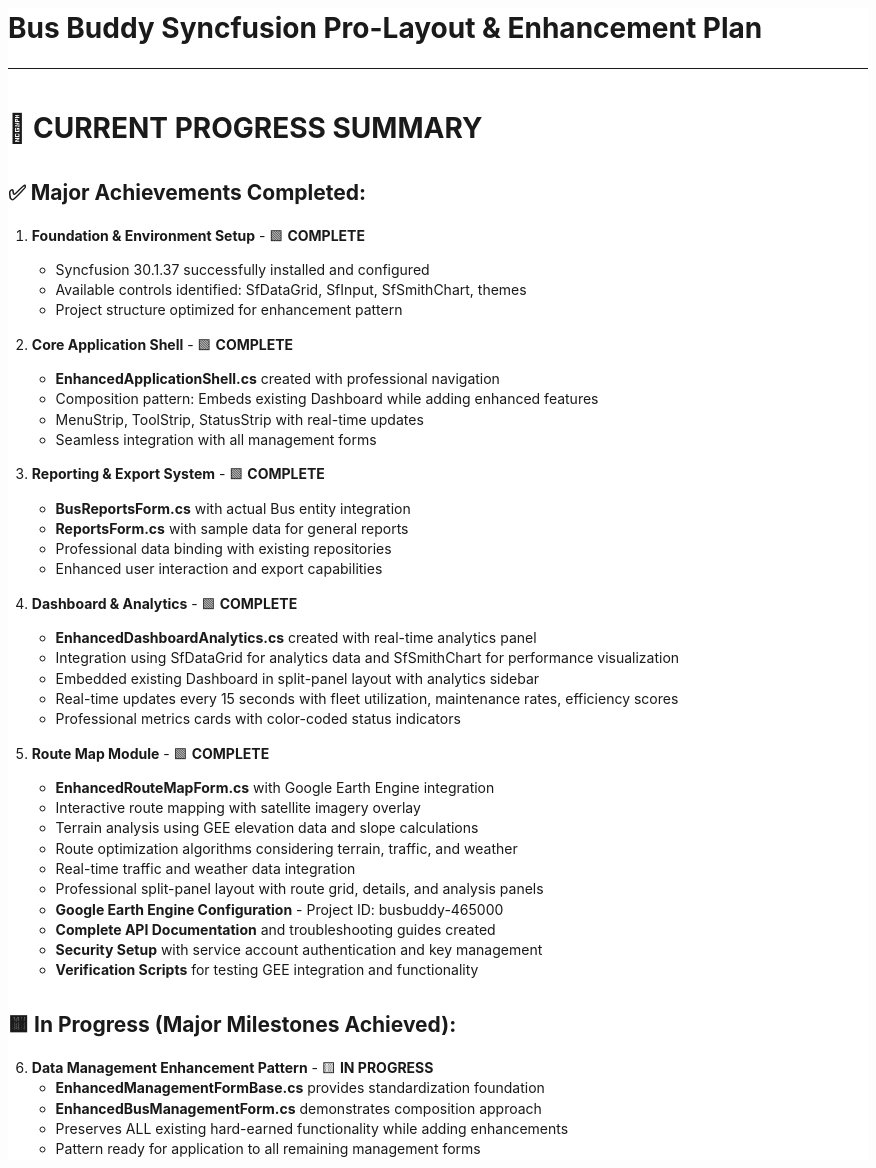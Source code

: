 # Bus Buddy Syncfusion Pro-Layout & Enhancement Plan

---

# 🎯 **CURRENT PROGRESS SUMMARY**

## ✅ **Major Achievements Completed:**

1. **Foundation & Environment Setup** - 🟩 **COMPLETE**
   - Syncfusion 30.1.37 successfully installed and configured
   - Available controls identified: SfDataGrid, SfInput, SfSmithChart, themes
   - Project structure optimized for enhancement pattern

2. **Core Application Shell** - 🟩 **COMPLETE** 
   - **EnhancedApplicationShell.cs** created with professional navigation
   - Composition pattern: Embeds existing Dashboard while adding enhanced features
   - MenuStrip, ToolStrip, StatusStrip with real-time updates
   - Seamless integration with all management forms

3. **Reporting & Export System** - 🟩 **COMPLETE**
   - **BusReportsForm.cs** with actual Bus entity integration
   - **ReportsForm.cs** with sample data for general reports
   - Professional data binding with existing repositories
   - Enhanced user interaction and export capabilities

4. **Dashboard & Analytics** - 🟩 **COMPLETE**
   - **EnhancedDashboardAnalytics.cs** created with real-time analytics panel
   - Integration using SfDataGrid for analytics data and SfSmithChart for performance visualization
   - Embedded existing Dashboard in split-panel layout with analytics sidebar
   - Real-time updates every 15 seconds with fleet utilization, maintenance rates, efficiency scores
   - Professional metrics cards with color-coded status indicators

5. **Route Map Module** - 🟩 **COMPLETE**
   - **EnhancedRouteMapForm.cs** with Google Earth Engine integration
   - Interactive route mapping with satellite imagery overlay
   - Terrain analysis using GEE elevation data and slope calculations
   - Route optimization algorithms considering terrain, traffic, and weather
   - Real-time traffic and weather data integration
   - Professional split-panel layout with route grid, details, and analysis panels
   - **Google Earth Engine Configuration** - Project ID: busbuddy-465000
   - **Complete API Documentation** and troubleshooting guides created
   - **Security Setup** with service account authentication and key management
   - **Verification Scripts** for testing GEE integration and functionality

## 🟨 **In Progress (Major Milestones Achieved):**

6. **Data Management Enhancement Pattern** - 🟨 **IN PROGRESS**
   - **EnhancedManagementFormBase.cs** provides standardization foundation
   - **EnhancedBusManagementForm.cs** demonstrates composition approach
   - Preserves ALL existing hard-earned functionality while adding enhancements
   - Pattern ready for application to all remaining management forms
